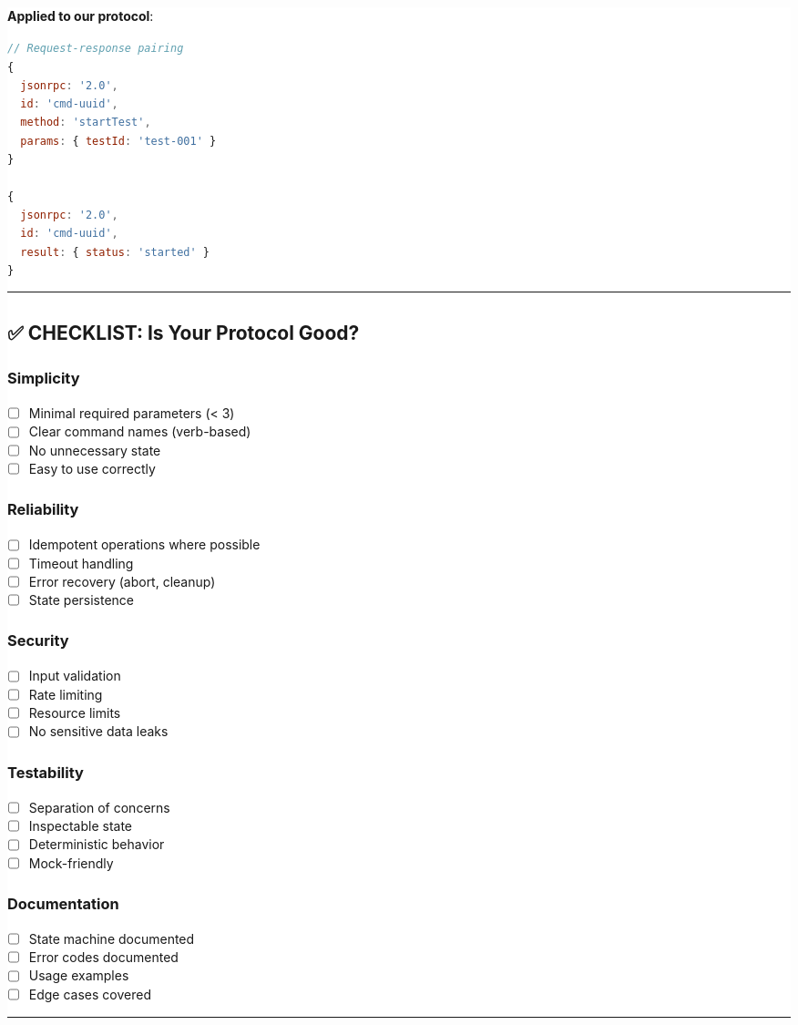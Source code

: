 **Applied to our protocol**:
```javascript
// Request-response pairing
{
  jsonrpc: '2.0',
  id: 'cmd-uuid',
  method: 'startTest',
  params: { testId: 'test-001' }
}

{
  jsonrpc: '2.0',
  id: 'cmd-uuid',
  result: { status: 'started' }
}
```

---

## ✅ CHECKLIST: Is Your Protocol Good?

### Simplicity
- [ ] Minimal required parameters (< 3)
- [ ] Clear command names (verb-based)
- [ ] No unnecessary state
- [ ] Easy to use correctly

### Reliability
- [ ] Idempotent operations where possible
- [ ] Timeout handling
- [ ] Error recovery (abort, cleanup)
- [ ] State persistence

### Security
- [ ] Input validation
- [ ] Rate limiting
- [ ] Resource limits
- [ ] No sensitive data leaks

### Testability
- [ ] Separation of concerns
- [ ] Inspectable state
- [ ] Deterministic behavior
- [ ] Mock-friendly

### Documentation
- [ ] State machine documented
- [ ] Error codes documented
- [ ] Usage examples
- [ ] Edge cases covered

---